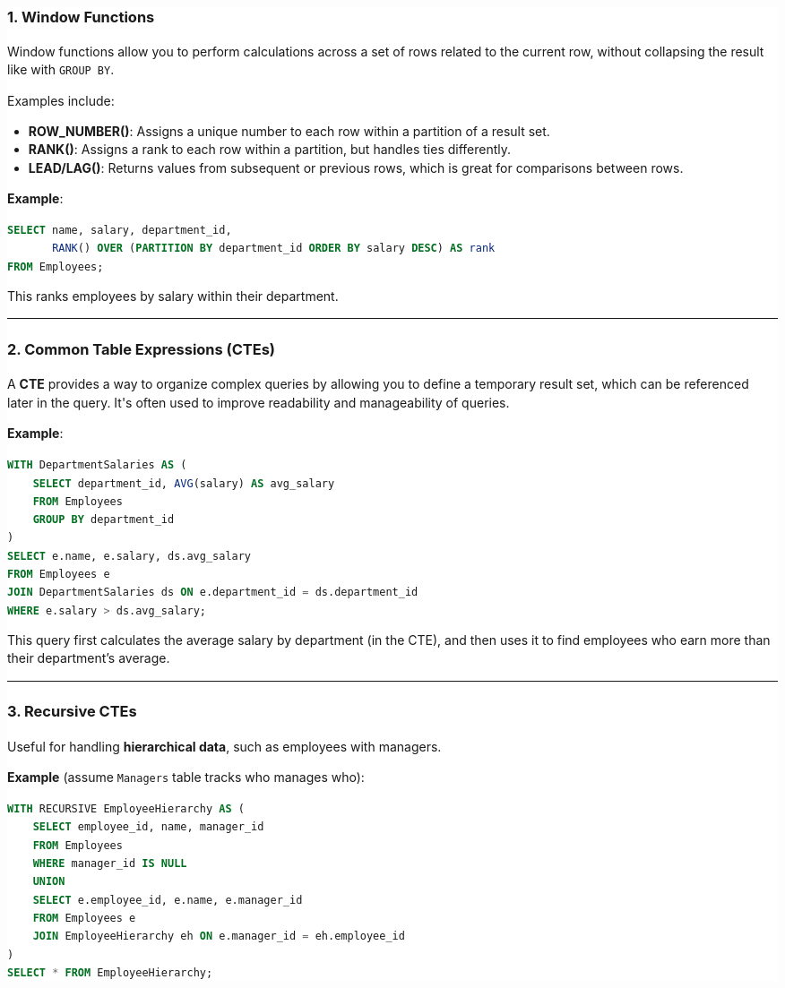 
### 1. **Window Functions**
Window functions allow you to perform calculations across a set of rows related to the current row, without collapsing the result like with `GROUP BY`.

Examples include:
- **ROW_NUMBER()**: Assigns a unique number to each row within a partition of a result set.
- **RANK()**: Assigns a rank to each row within a partition, but handles ties differently.
- **LEAD/LAG()**: Returns values from subsequent or previous rows, which is great for comparisons between rows.

**Example**:
```sql
SELECT name, salary, department_id,
       RANK() OVER (PARTITION BY department_id ORDER BY salary DESC) AS rank
FROM Employees;
```

This ranks employees by salary within their department.

---

### 2. **Common Table Expressions (CTEs)**
A **CTE** provides a way to organize complex queries by allowing you to define a temporary result set, which can be referenced later in the query. It's often used to improve readability and manageability of queries.

**Example**:
```sql
WITH DepartmentSalaries AS (
    SELECT department_id, AVG(salary) AS avg_salary
    FROM Employees
    GROUP BY department_id
)
SELECT e.name, e.salary, ds.avg_salary
FROM Employees e
JOIN DepartmentSalaries ds ON e.department_id = ds.department_id
WHERE e.salary > ds.avg_salary;
```

This query first calculates the average salary by department (in the CTE), and then uses it to find employees who earn more than their department’s average.

---

### 3. **Recursive CTEs**
Useful for handling **hierarchical data**, such as employees with managers.

**Example** (assume `Managers` table tracks who manages who):
```sql
WITH RECURSIVE EmployeeHierarchy AS (
    SELECT employee_id, name, manager_id
    FROM Employees
    WHERE manager_id IS NULL
    UNION
    SELECT e.employee_id, e.name, e.manager_id
    FROM Employees e
    JOIN EmployeeHierarchy eh ON e.manager_id = eh.employee_id
)
SELECT * FROM EmployeeHierarchy;
```
